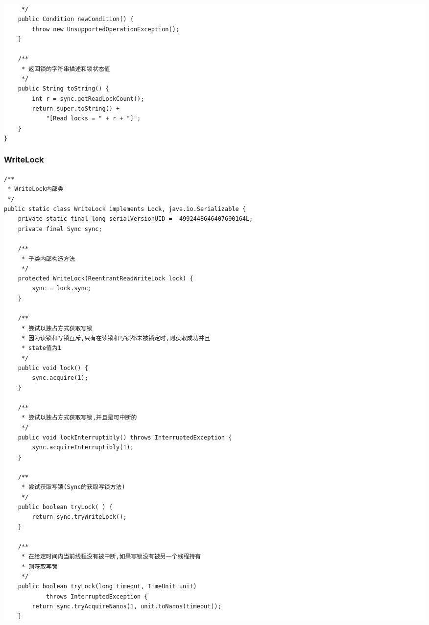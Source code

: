 ```
	 */
	public Condition newCondition() {
		throw new UnsupportedOperationException();
	}

	/**
	 * 返回锁的字符串描述和锁状态值
	 */
	public String toString() {
		int r = sync.getReadLockCount();
		return super.toString() +
			"[Read locks = " + r + "]";
	}
}
```
### WriteLock
```
/**
 * WriteLock内部类
 */
public static class WriteLock implements Lock, java.io.Serializable {
	private static final long serialVersionUID = -4992448646407690164L;
	private final Sync sync;

	/**
	 * 子类内部构造方法
	 */
	protected WriteLock(ReentrantReadWriteLock lock) {
		sync = lock.sync;
	}

	/**
	 * 尝试以独占方式获取写锁
	 * 因为读锁和写锁互斥,只有在读锁和写锁都未被锁定时,则获取成功并且
	 * state值为1
	 */
	public void lock() {
		sync.acquire(1);
	}

	/**
	 * 尝试以独占方式获取写锁,并且是可中断的
	 */
	public void lockInterruptibly() throws InterruptedException {
		sync.acquireInterruptibly(1);
	}

	/**
	 * 尝试获取写锁(Sync的获取写锁方法)
	 */
	public boolean tryLock( ) {
		return sync.tryWriteLock();
	}

	/**
	 * 在给定时间内当前线程没有被中断,如果写锁没有被另一个线程持有
	 * 则获取写锁
	 */
	public boolean tryLock(long timeout, TimeUnit unit)
			throws InterruptedException {
		return sync.tryAcquireNanos(1, unit.toNanos(timeout));
	}
```